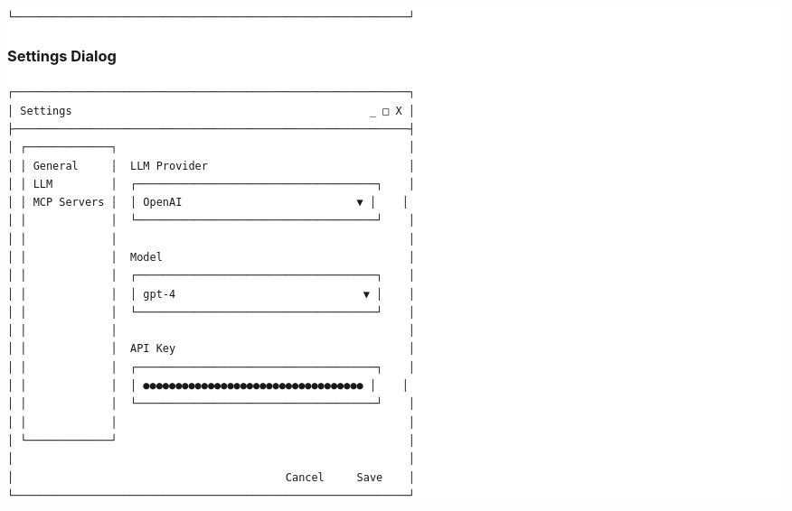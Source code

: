 ```
└─────────────────────────────────────────────────────────────┘
```

### Settings Dialog

```
┌─────────────────────────────────────────────────────────────┐
│ Settings                                              _ □ X │
├─────────────────────────────────────────────────────────────┤
│ ┌─────────────┐                                             │
│ │ General     │  LLM Provider                               │
│ │ LLM         │  ┌─────────────────────────────────────┐    │
│ │ MCP Servers │  │ OpenAI                           ▼ │    │
│ │             │  └─────────────────────────────────────┘    │
│ │             │                                             │
│ │             │  Model                                      │
│ │             │  ┌─────────────────────────────────────┐    │
│ │             │  │ gpt-4                             ▼ │    │
│ │             │  └─────────────────────────────────────┘    │
│ │             │                                             │
│ │             │  API Key                                    │
│ │             │  ┌─────────────────────────────────────┐    │
│ │             │  │ ●●●●●●●●●●●●●●●●●●●●●●●●●●●●●●●●●● │    │
│ │             │  └─────────────────────────────────────┘    │
│ │             │                                             │
│ └─────────────┘                                             │
│                                                             │
│                                          Cancel     Save    │
└─────────────────────────────────────────────────────────────┘
```